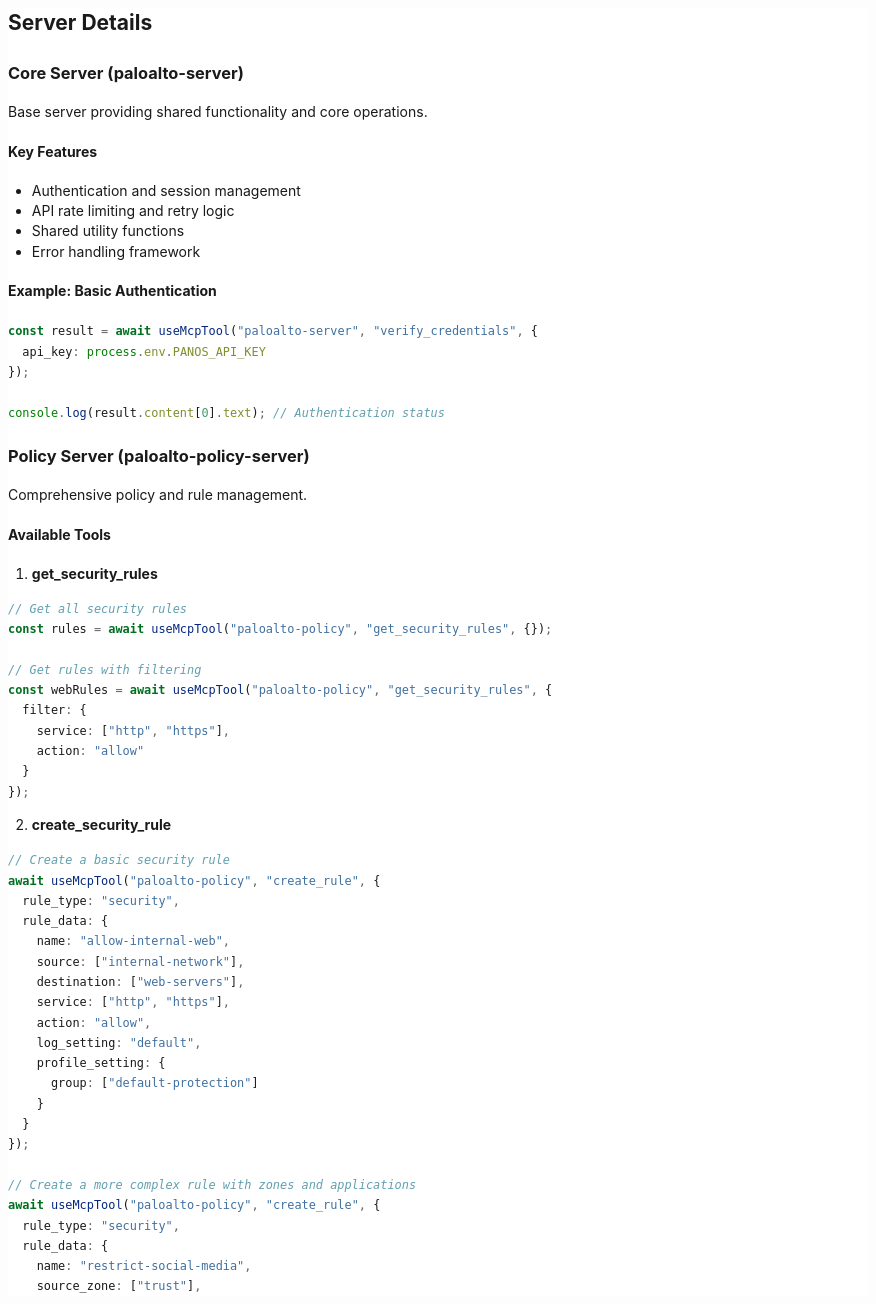 ## Server Details

### Core Server (paloalto-server)

Base server providing shared functionality and core operations.

#### Key Features
- Authentication and session management
- API rate limiting and retry logic
- Shared utility functions
- Error handling framework

#### Example: Basic Authentication
```typescript
const result = await useMcpTool("paloalto-server", "verify_credentials", {
  api_key: process.env.PANOS_API_KEY
});

console.log(result.content[0].text); // Authentication status
```

### Policy Server (paloalto-policy-server)

Comprehensive policy and rule management.

#### Available Tools

1. **get_security_rules**
```typescript
// Get all security rules
const rules = await useMcpTool("paloalto-policy", "get_security_rules", {});

// Get rules with filtering
const webRules = await useMcpTool("paloalto-policy", "get_security_rules", {
  filter: {
    service: ["http", "https"],
    action: "allow"
  }
});
```

2. **create_security_rule**
```typescript
// Create a basic security rule
await useMcpTool("paloalto-policy", "create_rule", {
  rule_type: "security",
  rule_data: {
    name: "allow-internal-web",
    source: ["internal-network"],
    destination: ["web-servers"],
    service: ["http", "https"],
    action: "allow",
    log_setting: "default",
    profile_setting: {
      group: ["default-protection"]
    }
  }
});

// Create a more complex rule with zones and applications
await useMcpTool("paloalto-policy", "create_rule", {
  rule_type: "security",
  rule_data: {
    name: "restrict-social-media",
    source_zone: ["trust"],
```